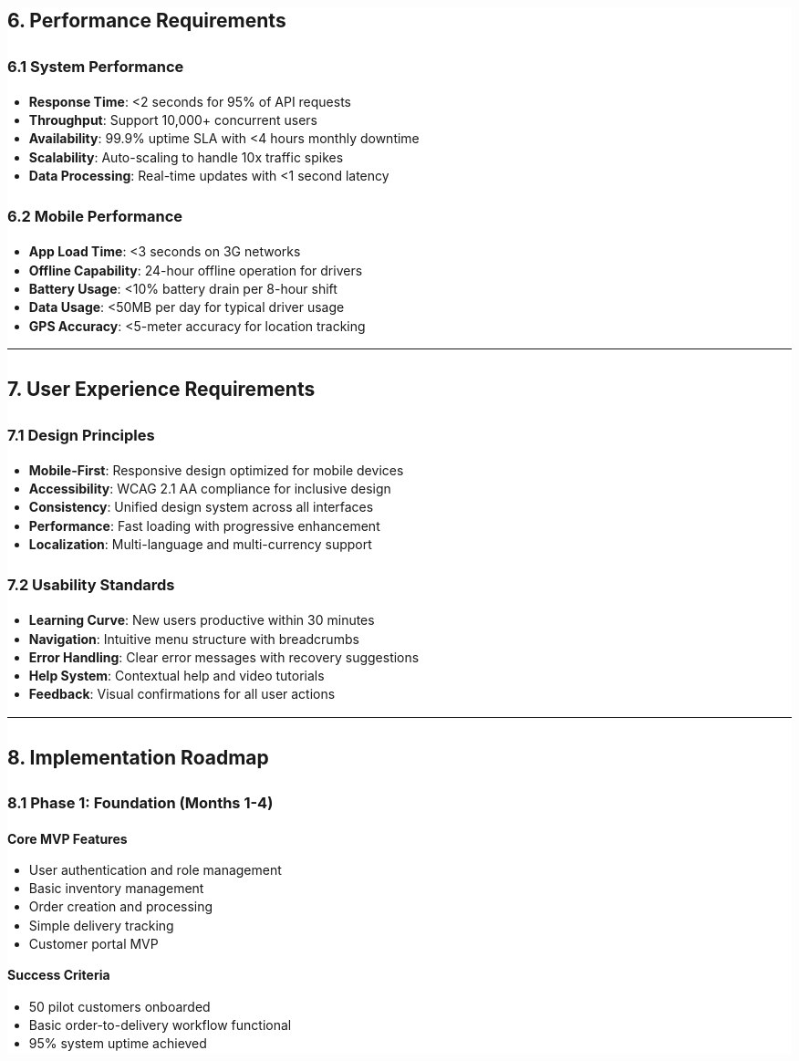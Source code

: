 
## 6. Performance Requirements

### 6.1 System Performance
- **Response Time**: <2 seconds for 95% of API requests
- **Throughput**: Support 10,000+ concurrent users
- **Availability**: 99.9% uptime SLA with <4 hours monthly downtime
- **Scalability**: Auto-scaling to handle 10x traffic spikes
- **Data Processing**: Real-time updates with <1 second latency

### 6.2 Mobile Performance
- **App Load Time**: <3 seconds on 3G networks
- **Offline Capability**: 24-hour offline operation for drivers
- **Battery Usage**: <10% battery drain per 8-hour shift
- **Data Usage**: <50MB per day for typical driver usage
- **GPS Accuracy**: <5-meter accuracy for location tracking

---

## 7. User Experience Requirements

### 7.1 Design Principles
- **Mobile-First**: Responsive design optimized for mobile devices
- **Accessibility**: WCAG 2.1 AA compliance for inclusive design
- **Consistency**: Unified design system across all interfaces
- **Performance**: Fast loading with progressive enhancement
- **Localization**: Multi-language and multi-currency support

### 7.2 Usability Standards
- **Learning Curve**: New users productive within 30 minutes
- **Navigation**: Intuitive menu structure with breadcrumbs
- **Error Handling**: Clear error messages with recovery suggestions
- **Help System**: Contextual help and video tutorials
- **Feedback**: Visual confirmations for all user actions

---

## 8. Implementation Roadmap

### 8.1 Phase 1: Foundation (Months 1-4)
**Core MVP Features**
- User authentication and role management
- Basic inventory management
- Order creation and processing
- Simple delivery tracking
- Customer portal MVP

**Success Criteria**
- 50 pilot customers onboarded
- Basic order-to-delivery workflow functional
- 95% system uptime achieved

